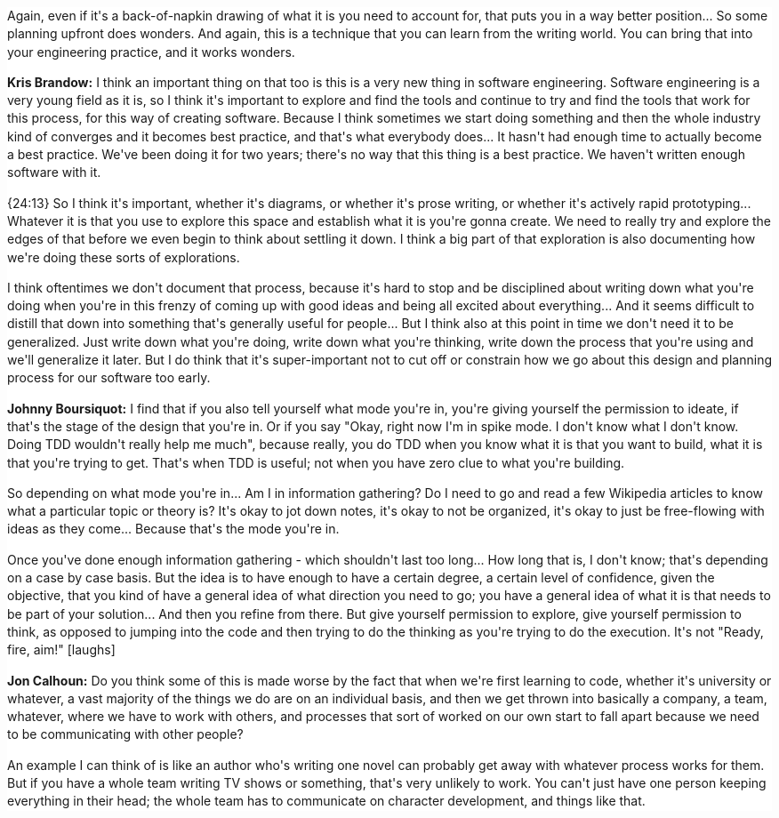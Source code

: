 Again, even if it's a back-of-napkin drawing of what it is you need to account for, that puts you in a way better position... So some planning upfront does wonders. And again, this is a technique that you can learn from the writing world. You can bring that into your engineering practice, and it works wonders.

**Kris Brandow:** I think an important thing on that too is this is a very new thing in software engineering. Software engineering is a very young field as it is, so I think it's important to explore and find the tools and continue to try and find the tools that work for this process, for this way of creating software. Because I think sometimes we start doing something and then the whole industry kind of converges and it becomes best practice, and that's what everybody does... It hasn't had enough time to actually become a best practice. We've been doing it for two years; there's no way that this thing is a best practice. We haven't written enough software with it.

\{24:13\} So I think it's important, whether it's diagrams, or whether it's prose writing, or whether it's actively rapid prototyping... Whatever it is that you use to explore this space and establish what it is you're gonna create. We need to really try and explore the edges of that before we even begin to think about settling it down. I think a big part of that exploration is also documenting how we're doing these sorts of explorations.

I think oftentimes we don't document that process, because it's hard to stop and be disciplined about writing down what you're doing when you're in this frenzy of coming up with good ideas and being all excited about everything... And it seems difficult to distill that down into something that's generally useful for people... But I think also at this point in time we don't need it to be generalized. Just write down what you're doing, write down what you're thinking, write down the process that you're using and we'll generalize it later. But I do think that it's super-important not to cut off or constrain how we go about this design and planning process for our software too early.

**Johnny Boursiquot:** I find that if you also tell yourself what mode you're in, you're giving yourself the permission to ideate, if that's the stage of the design that you're in. Or if you say "Okay, right now I'm in spike mode. I don't know what I don't know. Doing TDD wouldn't really help me much", because really, you do TDD when you know what it is that you want to build, what it is that you're trying to get. That's when TDD is useful; not when you have zero clue to what you're building.

So depending on what mode you're in... Am I in information gathering? Do I need to go and read a few Wikipedia articles to know what a particular topic or theory is? It's okay to jot down notes, it's okay to not be organized, it's okay to just be free-flowing with ideas as they come... Because that's the mode you're in.

Once you've done enough information gathering - which shouldn't last too long... How long that is, I don't know; that's depending on a case by case basis. But the idea is to have enough to have a certain degree, a certain level of confidence, given the objective, that you kind of have a general idea of what direction you need to go; you have a general idea of what it is that needs to be part of your solution... And then you refine from there. But give yourself permission to explore, give yourself permission to think, as opposed to jumping into the code and then trying to do the thinking as you're trying to do the execution. It's not "Ready, fire, aim!" \[laughs\]

**Jon Calhoun:** Do you think some of this is made worse by the fact that when we're first learning to code, whether it's university or whatever, a vast majority of the things we do are on an individual basis, and then we get thrown into basically a company, a team, whatever, where we have to work with others, and processes that sort of worked on our own start to fall apart because we need to be communicating with other people?

An example I can think of is like an author who's writing one novel can probably get away with whatever process works for them. But if you have a whole team writing TV shows or something, that's very unlikely to work. You can't just have one person keeping everything in their head; the whole team has to communicate on character development, and things like that.
